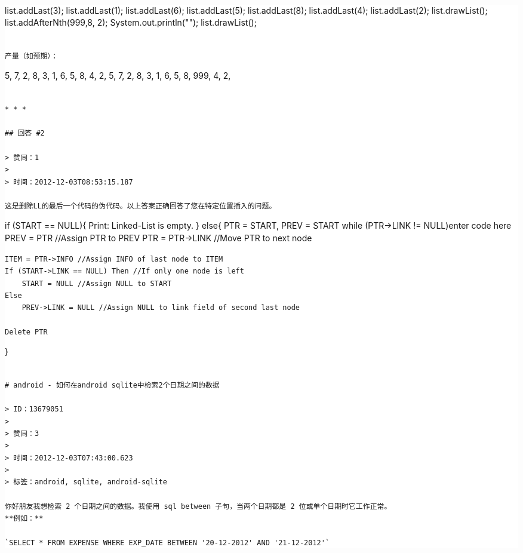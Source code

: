 list.addLast(3);
list.addLast(1);
list.addLast(6);
list.addLast(5);
list.addLast(8);
list.addLast(4);
list.addLast(2);
list.drawList();
list.addAfterNth(999,8, 2);
System.out.println("");
list.drawList(); 
```

产量（如预期）：

```
5, 7, 2, 8, 3, 1, 6, 5, 8, 4, 2, 
5, 7, 2, 8, 3, 1, 6, 5, 8, 999, 4, 2, 
```

* * *

## 回答 #2

> 赞同：1
> 
> 时间：2012-12-03T08:53:15.187

这是删除LL的最后一个代码的伪代码。以上答案正确回答了您在特定位置插入的问题。

```
if (START == NULL){
    Print: Linked-List is empty.
}
else{
    PTR = START, PREV = START
    while (PTR->LINK != NULL)enter code here
        PREV = PTR //Assign PTR to PREV
    PTR = PTR->LINK //Move PTR to next node

    ITEM = PTR->INFO //Assign INFO of last node to ITEM
    If (START->LINK == NULL) Then //If only one node is left
        START = NULL //Assign NULL to START
    Else
        PREV->LINK = NULL //Assign NULL to link field of second last node

    Delete PTR
} 
```

# android - 如何在android sqlite中检索2个日期之间的数据

> ID：13679051
> 
> 赞同：3
> 
> 时间：2012-12-03T07:43:00.623
> 
> 标签：android, sqlite, android-sqlite

你好朋友我想检索 2 个日期之间的数据。我使用 sql between 子句，当两个日期都是 2 位或单个日期时它工作正常。
**例如：**

`SELECT * FROM EXPENSE WHERE EXP_DATE BETWEEN '20-12-2012' AND '21-12-2012'`

```